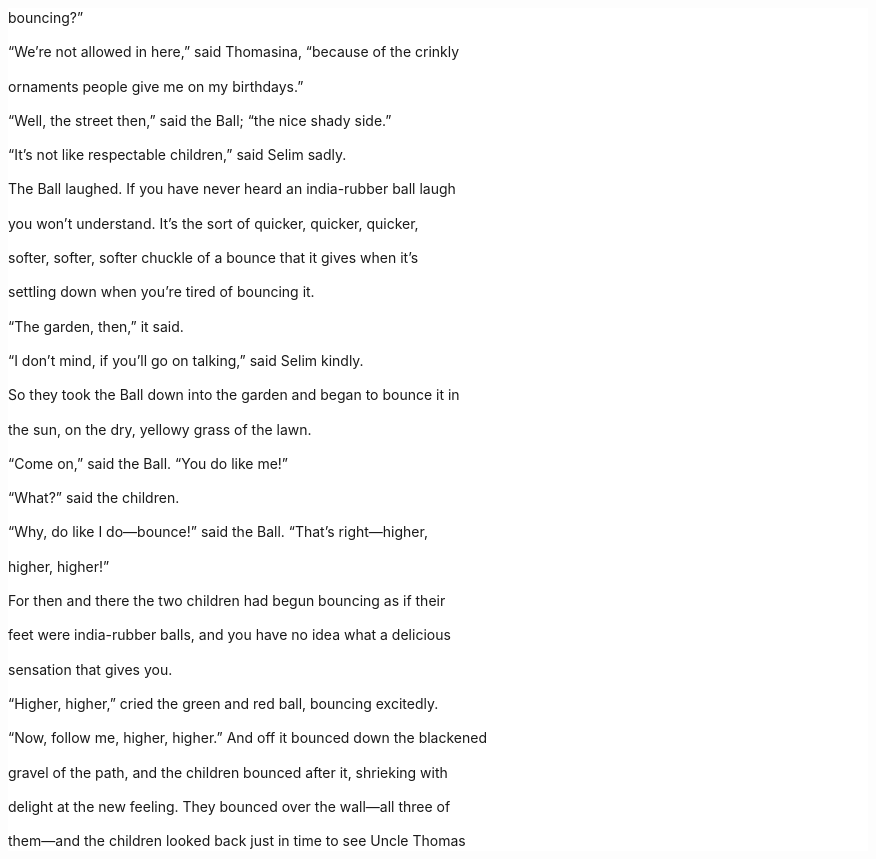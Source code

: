 bouncing?”



“We’re not allowed in here,” said Thomasina, “because of the crinkly

ornaments people give me on my birthdays.”



“Well, the street then,” said the Ball; “the nice shady side.”



“It’s not like respectable children,” said Selim sadly.



The Ball laughed. If you have never heard an india-rubber ball laugh

you won’t understand. It’s the sort of quicker, quicker, quicker,

softer, softer, softer chuckle of a bounce that it gives when it’s

settling down when you’re tired of bouncing it.



“The garden, then,” it said.



“I don’t mind, if you’ll go on talking,” said Selim kindly.



So they took the Ball down into the garden and began to bounce it in

the sun, on the dry, yellowy grass of the lawn.



“Come on,” said the Ball. “You do like me!”



“What?” said the children.



“Why, do like I do—bounce!” said the Ball. “That’s right—higher,

higher, higher!”



For then and there the two children had begun bouncing as if their

feet were india-rubber balls, and you have no idea what a delicious

sensation that gives you.



“Higher, higher,” cried the green and red ball, bouncing excitedly.

“Now, follow me, higher, higher.” And off it bounced down the blackened

gravel of the path, and the children bounced after it, shrieking with

delight at the new feeling. They bounced over the wall—all three of

them—and the children looked back just in time to see Uncle Thomas
